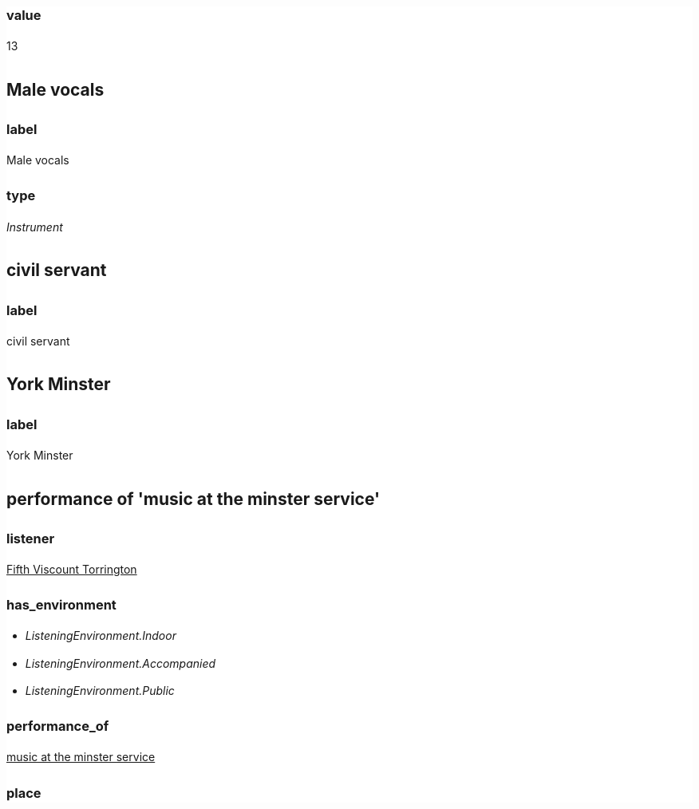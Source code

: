### value


13

## Male vocals

### label


Male vocals

### type


*Instrument*

## civil servant

### label


civil servant

## York Minster

### label


York Minster

## performance of 'music at the minster service'

### listener


[Fifth Viscount Torrington](#Fifth-Viscount-Torrington)

### has_environment

 - *ListeningEnvironment.Indoor*

 - *ListeningEnvironment.Accompanied*

 - *ListeningEnvironment.Public*

### performance_of


[music at the minster service](#music-at-the-minster-service)

### place

